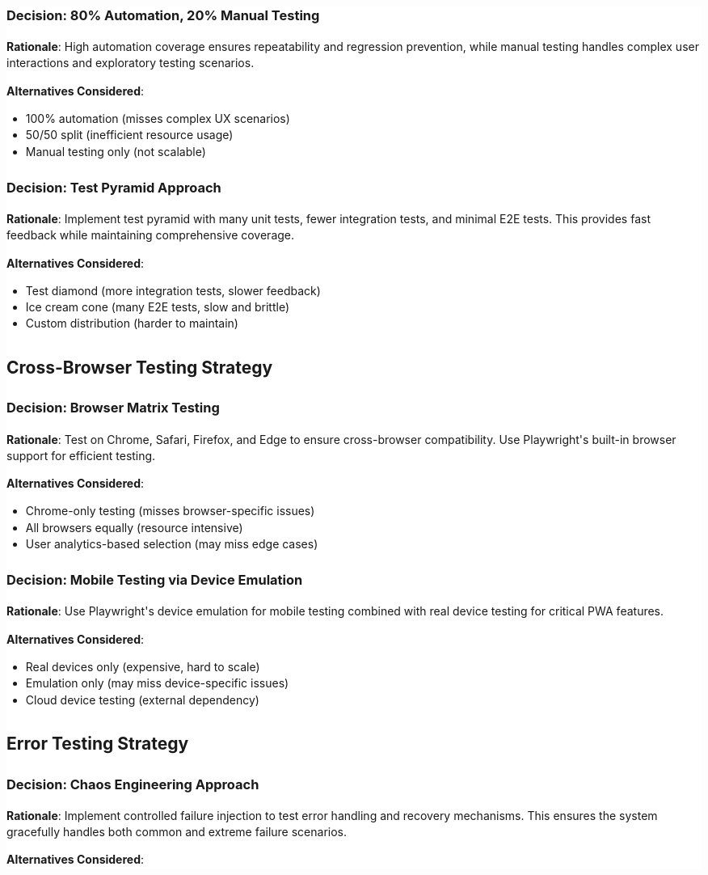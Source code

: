 ### Decision: 80% Automation, 20% Manual Testing

**Rationale**: High automation coverage ensures repeatability and regression prevention, while manual testing handles complex user interactions and exploratory testing scenarios.

**Alternatives Considered**:

- 100% automation (misses complex UX scenarios)
- 50/50 split (inefficient resource usage)
- Manual testing only (not scalable)

### Decision: Test Pyramid Approach

**Rationale**: Implement test pyramid with many unit tests, fewer integration tests, and minimal E2E tests. This provides fast feedback while maintaining comprehensive coverage.

**Alternatives Considered**:

- Test diamond (more integration tests, slower feedback)
- Ice cream cone (many E2E tests, slow and brittle)
- Custom distribution (harder to maintain)

## Cross-Browser Testing Strategy

### Decision: Browser Matrix Testing

**Rationale**: Test on Chrome, Safari, Firefox, and Edge to ensure cross-browser compatibility. Use Playwright's built-in browser support for efficient testing.

**Alternatives Considered**:

- Chrome-only testing (misses browser-specific issues)
- All browsers equally (resource intensive)
- User analytics-based selection (may miss edge cases)

### Decision: Mobile Testing via Device Emulation

**Rationale**: Use Playwright's device emulation for mobile testing combined with real device testing for critical PWA features.

**Alternatives Considered**:

- Real devices only (expensive, hard to scale)
- Emulation only (may miss device-specific issues)
- Cloud device testing (external dependency)

## Error Testing Strategy

### Decision: Chaos Engineering Approach

**Rationale**: Implement controlled failure injection to test error handling and recovery mechanisms. This ensures the system gracefully handles both common and extreme failure scenarios.

**Alternatives Considered**:
